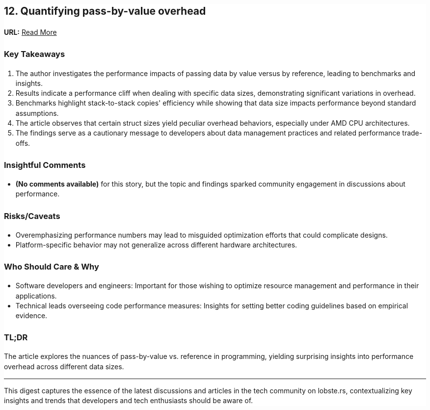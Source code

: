 
## 12. Quantifying pass-by-value overhead
**URL:** [Read More](http://owen.cafe/posts/struct-sizes/)

### Key Takeaways
1. The author investigates the performance impacts of passing data by value versus by reference, leading to benchmarks and insights.
2. Results indicate a performance cliff when dealing with specific data sizes, demonstrating significant variations in overhead.
3. Benchmarks highlight stack-to-stack copies' efficiency while showing that data size impacts performance beyond standard assumptions.
4. The article observes that certain struct sizes yield peculiar overhead behaviors, especially under AMD CPU architectures.
5. The findings serve as a cautionary message to developers about data management practices and related performance trade-offs.

### Insightful Comments
- **(No comments available)** for this story, but the topic and findings sparked community engagement in discussions about performance.

### Risks/Caveats
- Overemphasizing performance numbers may lead to misguided optimization efforts that could complicate designs.
- Platform-specific behavior may not generalize across different hardware architectures.

### Who Should Care & Why
- Software developers and engineers: Important for those wishing to optimize resource management and performance in their applications.
- Technical leads overseeing code performance measures: Insights for setting better coding guidelines based on empirical evidence.

### TL;DR
The article explores the nuances of pass-by-value vs. reference in programming, yielding surprising insights into performance overhead across different data sizes.

---

This digest captures the essence of the latest discussions and articles in the tech community on lobste.rs, contextualizing key insights and trends that developers and tech enthusiasts should be aware of.